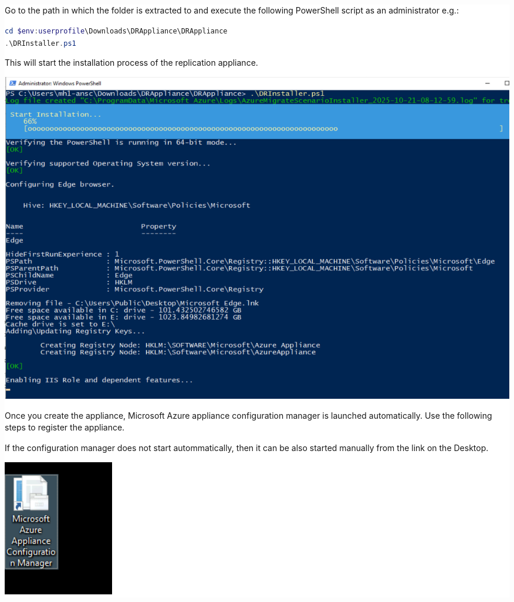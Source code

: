 Go to the path in which the folder is extracted to and execute the following PowerShell script as an administrator e.g.:

~~~powershell
cd $env:userprofile\Downloads\DRAppliance\DRAppliance
.\DRInstaller.ps1
~~~

This will start the installation process of the replication appliance.

![image](./img/mig5.png)

Once you create the appliance, Microsoft Azure appliance configuration manager is launched automatically. Use the following steps to register the appliance.

If the configuration manager does not start autommatically, then it can be also started manually from the link on the Desktop.

![image](./img/mig6.png)
